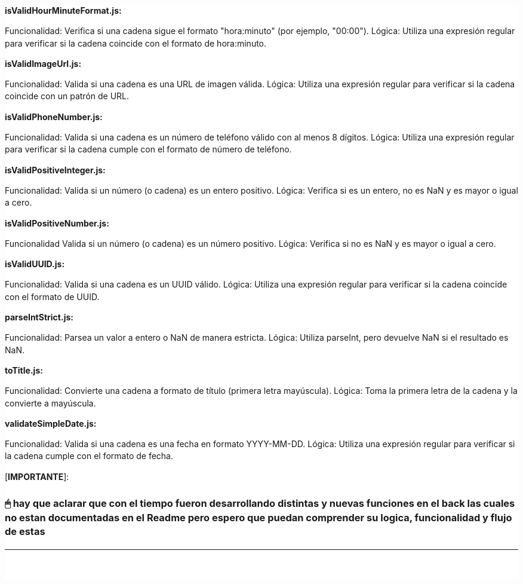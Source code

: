 **isValidHourMinuteFormat.js:**

Funcionalidad: Verifica si una cadena sigue el formato "hora:minuto" (por ejemplo, "00:00").
Lógica: Utiliza una expresión regular para verificar si la cadena coincide con el formato de hora:minuto.

**isValidImageUrl.js:**

Funcionalidad: Valida si una cadena es una URL de imagen válida.
Lógica: Utiliza una expresión regular para verificar si la cadena coincide con un patrón de URL.

**isValidPhoneNumber.js:**

Funcionalidad: Valida si una cadena es un número de teléfono válido con al menos 8 dígitos.
Lógica: Utiliza una expresión regular para verificar si la cadena cumple con el formato de número de teléfono.

**isValidPositiveInteger.js:**

Funcionalidad: Valida si un número (o cadena) es un entero positivo.
Lógica: Verifica si es un entero, no es NaN y es mayor o igual a cero.

**isValidPositiveNumber.js:**

Funcionalidad Valida si un número (o cadena) es un número positivo.
Lógica: Verifica si no es NaN y es mayor o igual a cero.

**isValidUUID.js:**

Funcionalidad: Valida si una cadena es un UUID válido.
Lógica: Utiliza una expresión regular para verificar si la cadena coincide con el formato de UUID.

**parseIntStrict.js:**

Funcionalidad: Parsea un valor a entero o NaN de manera estricta.
Lógica: Utiliza parseInt, pero devuelve NaN si el resultado es NaN.

**toTitle.js:**

Funcionalidad: Convierte una cadena a formato de título (primera letra mayúscula).
Lógica: Toma la primera letra de la cadena y la convierte a mayúscula.

**validateSimpleDate.js:**

Funcionalidad: Valida si una cadena es una fecha en formato YYYY-MM-DD.
Lógica: Utiliza una expresión regular para verificar si la cadena cumple con el formato de fecha.

[**IMPORTANTE**]:

### **🖱 hay que aclarar que con el tiempo fueron desarrollando distintas y nuevas funciones en el back las cuales no estan documentadas en el Readme pero espero que puedan comprender su logica, funcionalidad y flujo de estas**

---

<div align="center">
<img src="./F1.svg" alt="" style="margin-top: 30px; width: 300px;" />
</div>
